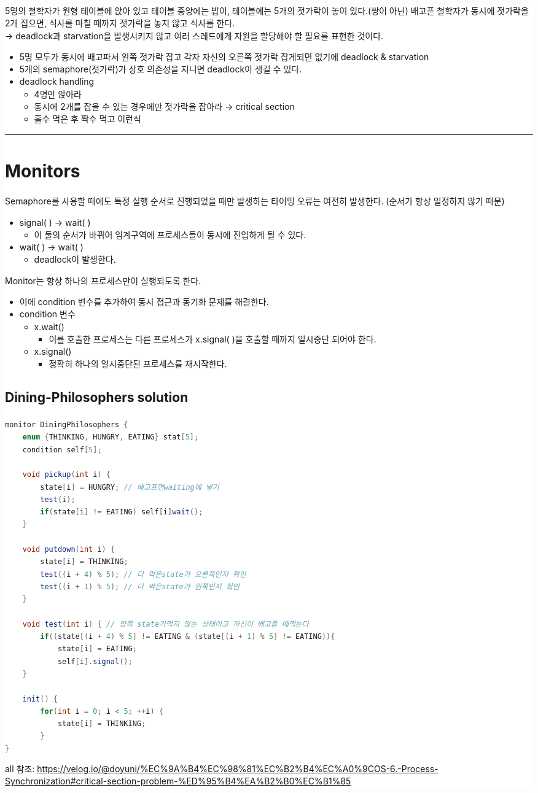 5명의 철학자가 원형 테이블에 앉아 있고 테이블 중앙에는 밥이, 테이블에는 5개의 젓가락이 놓여 있다.(쌍이 아닌) 배고픈 철학자가 동시에 젓가락을 2개 집으면, 식사를 마칠 때까지 젓가락을 놓지 않고 식사를 한다.<br/>
→ deadlock과 starvation을 발생시키지 않고 여러 스레드에게 자원을 할당해야 할 필요를 표현한 것이다.

- 5명 모두가 동시에 배고파서 왼쪽 젓가락 잡고 각자 자신의 오른쪽 젓가락 잡게되면 없기에 deadlock & starvation
- 5개의 semaphore(젓가락)가 상호 의존성을 지니면 deadlock이 생길 수 있다.
- deadlock handling
  - 4명만 앉아라
  - 동시에 2개를 잡을 수 있는 경우에만 젓가락을 잡아라 → critical section
  - 홀수 먹은 후 짝수 먹고 이런식

---

# Monitors
Semaphore를 사용할 때에도 특정 실행 순서로 진행되었을 때만 발생하는 타이밍 오류는 여전히 발생한다. (순서가 항상 일정하지 않기 때문)

- signal( ) → wait( )
  - 이 둘의 순서가 바뀌어 임계구역에 프로세스들이 동시에 진입하게 될 수 있다.
- wait( ) → wait( )
  - deadlock이 발생한다.

Monitor는 항상 하나의 프로세스만이 실행되도록 한다.
- 이에 condition 변수를 추가하여 동시 접근과 동기화 문제를 해결한다.
- condition 변수
  - x.wait()
    - 이를 호출한 프로세스는 다른 프로세스가 x.signal( )을 호출할 때까지 일시중단 되어야 한다.
  - x.signal()
    - 정확히 하나의 일시중단된 프로세스를 재시작한다.

## Dining-Philosophers solution
```java
monitor DiningPhilosophers {
	enum {THINKING, HUNGRY, EATING} stat[5];
	condition self[5];

	void pickup(int i) {
		state[i] = HUNGRY; // 배고프면waiting에 넣기
		test(i);
		if(state[i] != EATING) self[i]wait();
	}
	
	void putdown(int i) {
		state[i] = THINKING;
		test((i + 4) % 5); // 다 먹은state가 오른쪽인지 확인
		test((i + 1) % 5); // 다 먹은state가 왼쪽인지 확인
	}
	
	void test(int i) { // 양쪽 state가먹지 않는 상태이고 자신이 배고플 때먹는다
		if((state[(i + 4) % 5] != EATING & (state[(i + 1) % 5] != EATING)){
			state[i] = EATING;
			self[i].signal(); 
	}

	init() {
		for(int i = 0; i < 5; ++i) {
			state[i] = THINKING;
		}
}
```

all 참조: https://velog.io/@doyuni/%EC%9A%B4%EC%98%81%EC%B2%B4%EC%A0%9COS-6.-Process-Synchronization#critical-section-problem-%ED%95%B4%EA%B2%B0%EC%B1%85
